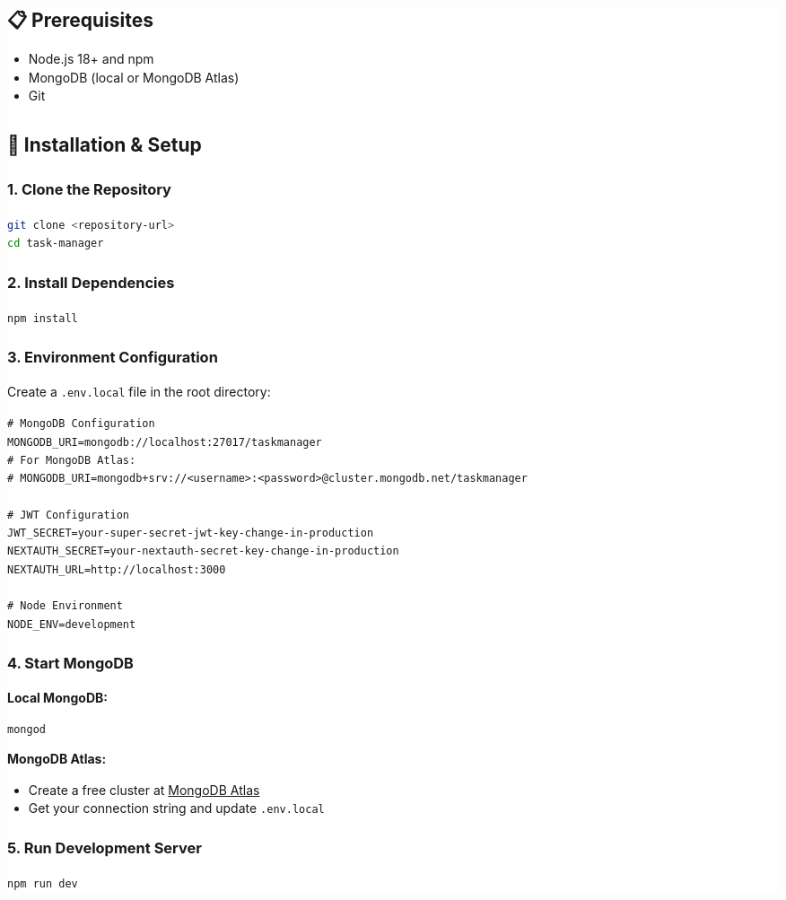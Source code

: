 
## 📋 Prerequisites

- Node.js 18+ and npm
- MongoDB (local or MongoDB Atlas)
- Git

## 🚀 Installation & Setup

### 1. Clone the Repository
```bash
git clone <repository-url>
cd task-manager
```

### 2. Install Dependencies
```bash
npm install
```

### 3. Environment Configuration
Create a `.env.local` file in the root directory:

```env
# MongoDB Configuration
MONGODB_URI=mongodb://localhost:27017/taskmanager
# For MongoDB Atlas:
# MONGODB_URI=mongodb+srv://<username>:<password>@cluster.mongodb.net/taskmanager

# JWT Configuration
JWT_SECRET=your-super-secret-jwt-key-change-in-production
NEXTAUTH_SECRET=your-nextauth-secret-key-change-in-production
NEXTAUTH_URL=http://localhost:3000

# Node Environment
NODE_ENV=development
```

### 4. Start MongoDB
**Local MongoDB:**
```bash
mongod
```

**MongoDB Atlas:**
- Create a free cluster at [MongoDB Atlas](https://www.mongodb.com/cloud/atlas)
- Get your connection string and update `.env.local`

### 5. Run Development Server
```bash
npm run dev
```
